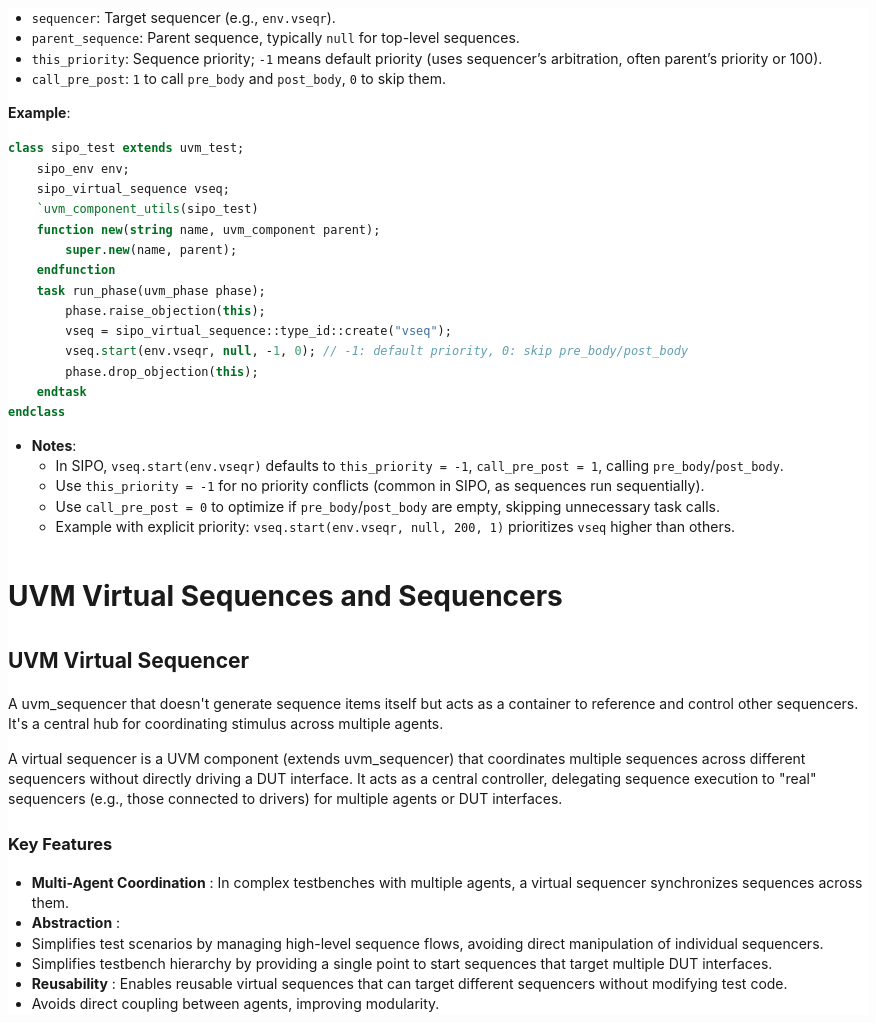- `sequencer`: Target sequencer (e.g., `env.vseqr`).
- `parent_sequence`: Parent sequence, typically `null` for top-level sequences.
- `this_priority`: Sequence priority; `-1` means default priority (uses sequencer’s arbitration, often parent’s priority or 100).
- `call_pre_post`: `1` to call `pre_body` and `post_body`, `0` to skip them.

**Example**:

```systemverilog
class sipo_test extends uvm_test;
    sipo_env env;
    sipo_virtual_sequence vseq;
    `uvm_component_utils(sipo_test)
    function new(string name, uvm_component parent);
        super.new(name, parent);
    endfunction
    task run_phase(uvm_phase phase);
        phase.raise_objection(this);
        vseq = sipo_virtual_sequence::type_id::create("vseq");
        vseq.start(env.vseqr, null, -1, 0); // -1: default priority, 0: skip pre_body/post_body
        phase.drop_objection(this);
    endtask
endclass
```

- **Notes**:
  - In SIPO, `vseq.start(env.vseqr)` defaults to `this_priority = -1`, `call_pre_post = 1`, calling `pre_body`/`post_body`.
  - Use `this_priority = -1` for no priority conflicts (common in SIPO, as sequences run sequentially).
  - Use `call_pre_post = 0` to optimize if `pre_body`/`post_body` are empty, skipping unnecessary task calls.
  - Example with explicit priority: `vseq.start(env.vseqr, null, 200, 1)` prioritizes `vseq` higher than others.


# UVM Virtual Sequences and Sequencers

## UVM Virtual Sequencer

A uvm_sequencer that doesn't generate sequence items itself but acts as a container to reference and control other sequencers.
It's a central hub for coordinating stimulus across multiple agents.

A virtual sequencer is a UVM component (extends uvm_sequencer) that coordinates multiple sequences across different sequencers
without directly driving a DUT interface. It acts as a central controller, delegating sequence execution to "real" sequencers
(e.g., those connected to drivers) for multiple agents or DUT interfaces.

### Key Features

* **Multi-Agent Coordination** : In complex testbenches with multiple agents, a virtual sequencer synchronizes sequences across them.
* **Abstraction** :
* Simplifies test scenarios by managing high-level sequence flows, avoiding direct manipulation of individual sequencers.
* Simplifies testbench hierarchy by providing a single point to start sequences that target multiple DUT interfaces.
* **Reusability** : Enables reusable virtual sequences that can target different sequencers without modifying test code.
* Avoids direct coupling between agents, improving modularity.
